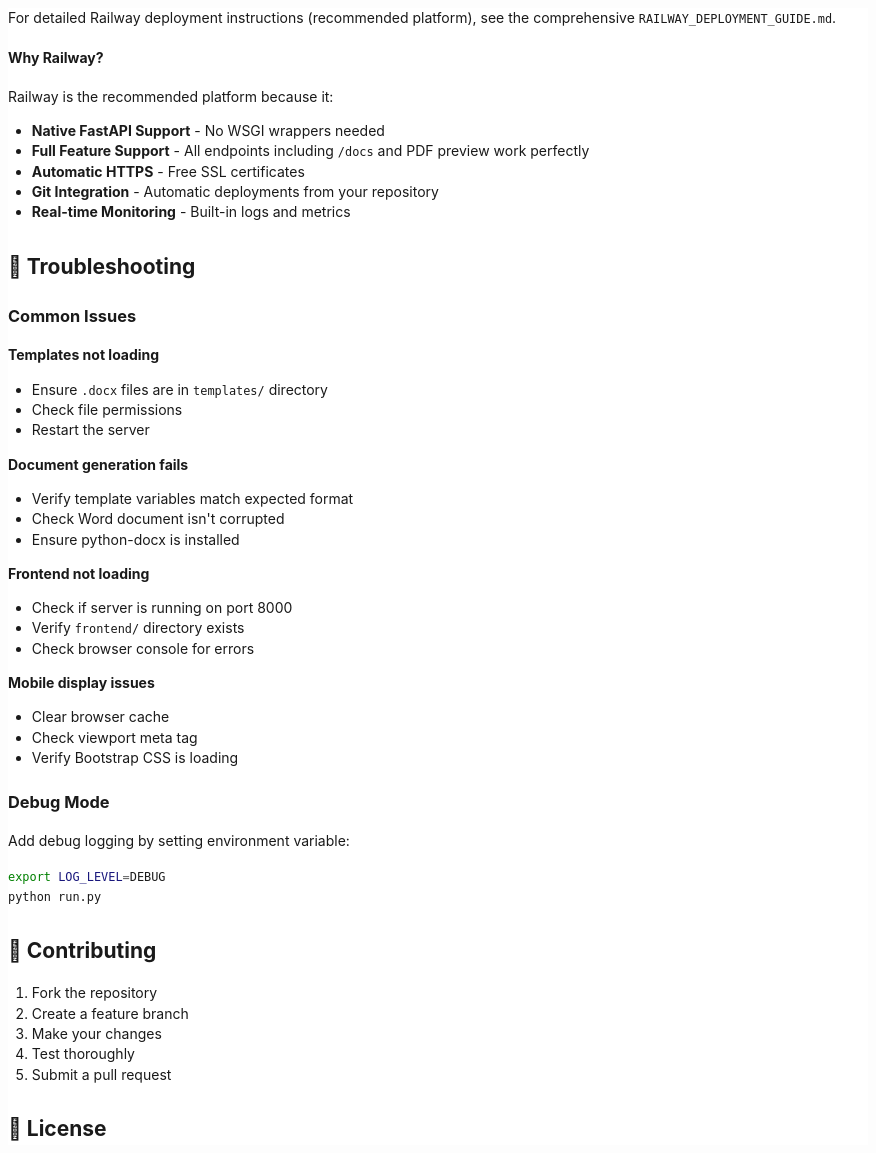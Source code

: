 For detailed Railway deployment instructions (recommended platform), see the comprehensive `RAILWAY_DEPLOYMENT_GUIDE.md`.

#### Why Railway?
Railway is the recommended platform because it:
- **Native FastAPI Support** - No WSGI wrappers needed
- **Full Feature Support** - All endpoints including `/docs` and PDF preview work perfectly
- **Automatic HTTPS** - Free SSL certificates
- **Git Integration** - Automatic deployments from your repository
- **Real-time Monitoring** - Built-in logs and metrics

## 🐛 Troubleshooting

### Common Issues

**Templates not loading**
- Ensure `.docx` files are in `templates/` directory
- Check file permissions
- Restart the server

**Document generation fails**
- Verify template variables match expected format
- Check Word document isn't corrupted
- Ensure python-docx is installed

**Frontend not loading**
- Check if server is running on port 8000
- Verify `frontend/` directory exists
- Check browser console for errors

**Mobile display issues**
- Clear browser cache
- Check viewport meta tag
- Verify Bootstrap CSS is loading

### Debug Mode

Add debug logging by setting environment variable:
```bash
export LOG_LEVEL=DEBUG
python run.py
```

## 🤝 Contributing

1. Fork the repository
2. Create a feature branch
3. Make your changes
4. Test thoroughly
5. Submit a pull request

## 📄 License
